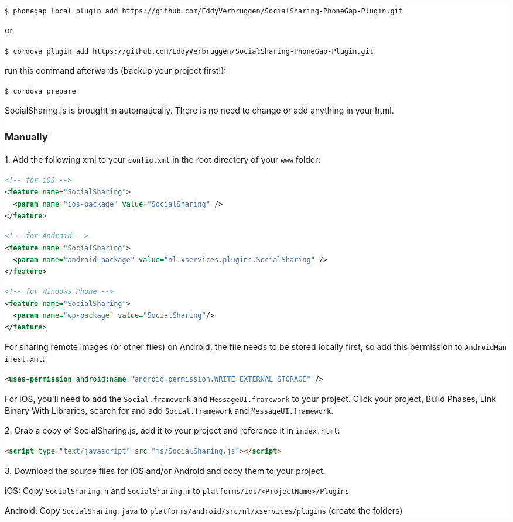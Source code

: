 ```
$ phonegap local plugin add https://github.com/EddyVerbruggen/SocialSharing-PhoneGap-Plugin.git
```
or
```
$ cordova plugin add https://github.com/EddyVerbruggen/SocialSharing-PhoneGap-Plugin.git
```
run this command afterwards (backup your project first!):
```
$ cordova prepare
```

SocialSharing.js is brought in automatically. There is no need to change or add anything in your html.

### Manually

1\. Add the following xml to your `config.xml` in the root directory of your `www` folder:
```xml
<!-- for iOS -->
<feature name="SocialSharing">
  <param name="ios-package" value="SocialSharing" />
</feature>
```
```xml
<!-- for Android -->
<feature name="SocialSharing">
  <param name="android-package" value="nl.xservices.plugins.SocialSharing" />
</feature>
```
```xml
<!-- for Windows Phone -->
<feature name="SocialSharing">
  <param name="wp-package" value="SocialSharing"/>
</feature>
```

For sharing remote images (or other files) on Android, the file needs to be stored locally first, so add this permission to `AndroidManifest.xml`:
```xml
<uses-permission android:name="android.permission.WRITE_EXTERNAL_STORAGE" />
```

For iOS, you'll need to add the `Social.framework` and `MessageUI.framework` to your project. Click your project, Build Phases, Link Binary With Libraries, search for and add `Social.framework` and `MessageUI.framework`.

2\. Grab a copy of SocialSharing.js, add it to your project and reference it in `index.html`:
```html
<script type="text/javascript" src="js/SocialSharing.js"></script>
```

3\. Download the source files for iOS and/or Android and copy them to your project.

iOS: Copy `SocialSharing.h` and `SocialSharing.m` to `platforms/ios/<ProjectName>/Plugins`

Android: Copy `SocialSharing.java` to `platforms/android/src/nl/xservices/plugins` (create the folders)
